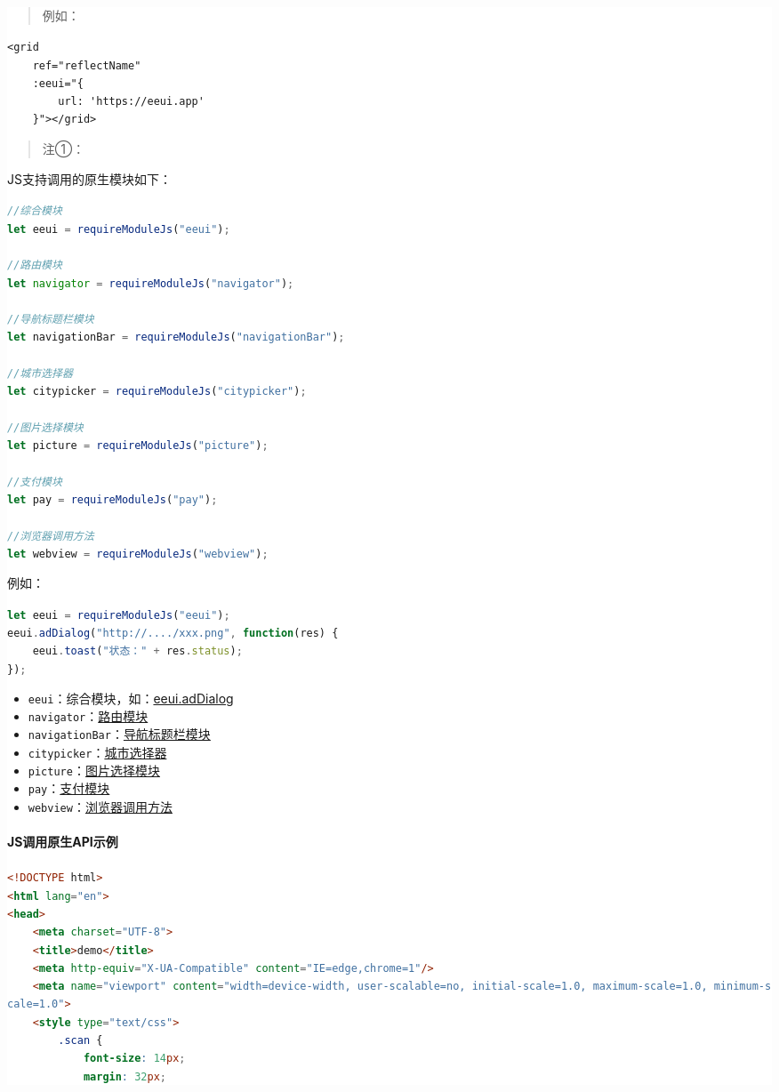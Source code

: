 > 例如：

```vue
<grid
    ref="reflectName"
    :eeui="{
        url: 'https://eeui.app'
    }"></grid>
```

> 注①：

JS支持调用的原生模块如下：

```js
//综合模块
let eeui = requireModuleJs("eeui");

//路由模块
let navigator = requireModuleJs("navigator");

//导航标题栏模块
let navigationBar = requireModuleJs("navigationBar");

//城市选择器
let citypicker = requireModuleJs("citypicker");

//图片选择模块
let picture = requireModuleJs("picture");

//支付模块
let pay = requireModuleJs("pay");

//浏览器调用方法
let webview = requireModuleJs("webview");
```

例如：

```js
let eeui = requireModuleJs("eeui");
eeui.adDialog("http://..../xxx.png", function(res) {
    eeui.toast("状态：" + res.status);
});
```

- `eeui`：综合模块，如：[eeui.adDialog](../module/adDialog.html)
- `navigator`：[路由模块](../module/navigator.html)
- `navigationBar`：[导航标题栏模块](../navigationBar.html)
- `citypicker`：[城市选择器](../markets/detail.html#citypicker)
- `picture`：[图片选择模块](../markets/detail.html#picture)
- `pay`：[支付模块](../markets/detail.html#pay)
- `webview`：[浏览器调用方法](../component/web-view.html#浏览器调用方法)

#### JS调用原生API示例
```html
<!DOCTYPE html>
<html lang="en">
<head>
    <meta charset="UTF-8">
    <title>demo</title>
    <meta http-equiv="X-UA-Compatible" content="IE=edge,chrome=1"/>
    <meta name="viewport" content="width=device-width, user-scalable=no, initial-scale=1.0, maximum-scale=1.0, minimum-scale=1.0">
    <style type="text/css">
        .scan {
            font-size: 14px;
            margin: 32px;
```